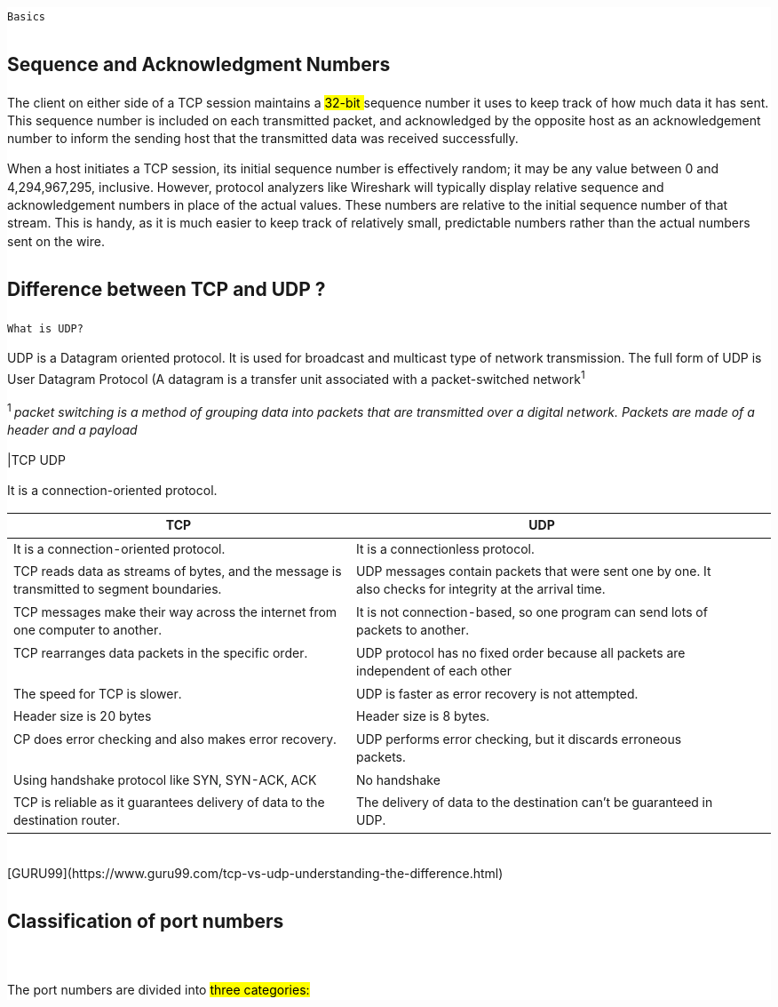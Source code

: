 ```Basics ``` 




 ## Sequence and Acknowledgment Numbers
The client on either side of a TCP session maintains a <mark>32-bit </mark> sequence number it uses to keep track of how much data it has sent. This sequence number is included on each transmitted packet, and acknowledged by the opposite host as an acknowledgement number to inform the sending host that the transmitted data was received successfully.

When a host initiates a TCP session, its initial sequence number is effectively random; it may be any value between 0 and 4,294,967,295, inclusive. However, protocol analyzers like Wireshark will typically display relative sequence and acknowledgement numbers in place of the actual values. These numbers are relative to the initial sequence number of that stream. This is handy, as it is much easier to keep track of relatively small, predictable numbers rather than the actual numbers sent on the wire.


## Difference between TCP and UDP ?
    What is UDP?
UDP is a Datagram oriented protocol. It is used for broadcast and multicast type of network transmission. The full form of UDP is User Datagram Protocol (A datagram is a transfer unit associated with a packet-switched network<sup>1</sup>


<sup>1 </sup>*packet switching is a method of grouping data into packets that are transmitted over a digital network. Packets are made of a header and a payload*


|TCP	   UDP 

 
It is a connection-oriented protocol.

| TCP  	|  UDP 	|   	|   	| 	|
|---	|---	|---	|---	|---	|
| It is a connection-oriented protocol.|It is a connectionless protocol.
 TCP reads data as streams of bytes, and the message is transmitted to segment boundaries. | UDP messages contain packets that were sent one by one. It also checks for integrity at the arrival time.
 TCP messages make their way across the internet from one computer to another.|It is not connection-based, so one program can send lots of packets to another.
 TCP rearranges data packets in the specific order.  | UDP protocol has no fixed order because all packets are independent of each other  
|The speed for TCP is slower.   	| UDP is faster as error recovery is not attempted.  	|   	  	
|Header size is 20 bytes	| Header size is 8 bytes.  	|   	   	 	
|CP does error checking and also makes error recovery.   	|UDP performs error checking, but it discards erroneous packets.   	  	   	
| Using handshake protocol like SYN, SYN-ACK, ACK 	|No handshake    	
|TCP is reliable as it guarantees delivery of data to the destination router.  |The delivery of data to the destination can’t be guaranteed in UDP.   

<br>
[GURU99](https://www.guru99.com/tcp-vs-udp-understanding-the-difference.html)

<br/> 



## Classification of port numbers
<br>

The port numbers are divided into <mark>three categories:
```